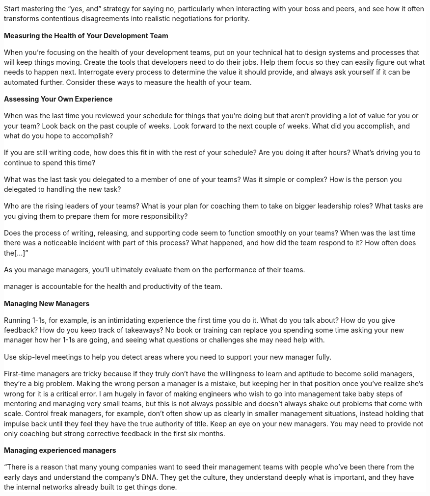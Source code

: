 Start mastering the “yes, and” strategy for saying no, particularly when interacting with your boss and peers, and see how it often transforms contentious disagreements into realistic negotiations for priority.

**Measuring the Health of Your Development Team**

When you’re focusing on the health of your development teams, put on your technical hat to design systems and processes that will keep things moving. Create the tools that developers need to do their jobs. Help them focus so they can easily figure out what needs to happen next. Interrogate every process to determine the value it should provide, and always ask yourself if it can be automated further. Consider these ways to measure the health of your team.

**Assessing Your Own Experience**

When was the last time you reviewed your schedule for things that you’re doing but that aren’t providing a lot of value for you or your team? Look back on the past couple of weeks. Look forward to the next couple of weeks. What did you accomplish, and what do you hope to accomplish?

If you are still writing code, how does this fit in with the rest of your schedule? Are you doing it after hours? What’s driving you to continue to spend this time?

What was the last task you delegated to a member of one of your teams? Was it simple or complex? How is the person you delegated to handling the new task?

Who are the rising leaders of your teams? What is your plan for coaching them to take on bigger leadership roles? What tasks are you giving them to prepare them for more responsibility?

Does the process of writing, releasing, and supporting code seem to function smoothly on your teams? When was the last time there was a noticeable incident with part of this process? What happened, and how did the team respond to it? How often does the[…]”

As you manage managers, you’ll ultimately evaluate them on the performance of their teams.

manager is accountable for the health and productivity of the team.

**Managing New Managers**

Running 1-1s, for example, is an intimidating experience the first time you do it. What do you talk about? How do you give feedback? How do you keep track of takeaways? No book or training can replace you spending some time asking your new manager how her 1-1s are going, and seeing what questions or challenges she may need help with.

Use skip-level meetings to help you detect areas where you need to support your new manager fully.

First-time managers are tricky because if they truly don’t have the willingness to learn and aptitude to become solid managers, they’re a big problem. Making the wrong person a manager is a mistake, but keeping her in that position once you’ve realize she’s wrong for it is a critical error. I am hugely in favor of making engineers who wish to go into management take baby steps of mentoring and managing very small teams, but this is not always possible and doesn’t always shake out problems that come with scale. Control freak managers, for example, don’t often show up as clearly in smaller management situations, instead holding that impulse back until they feel they have the true authority of title. Keep an eye on your new managers. You may need to provide not only coaching but strong corrective feedback in the first six months.

**Managing experienced managers**

“There is a reason that many young companies want to seed their management teams with people who’ve been there from the early days and understand the company’s DNA. They get the culture, they understand deeply what is important, and they have the internal networks already built to get things done.
